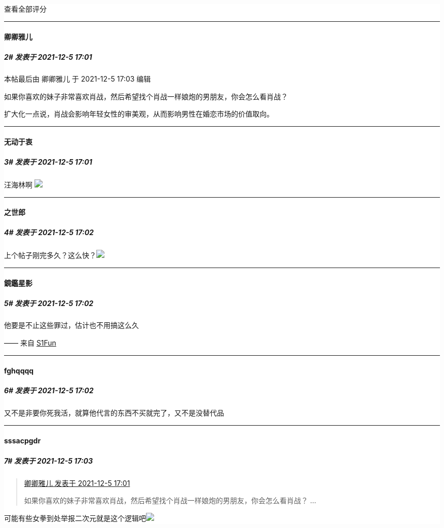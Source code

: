 查看全部评分

*****

####  卿卿雅儿  
##### 2#       发表于 2021-12-5 17:01

 本帖最后由 卿卿雅儿 于 2021-12-5 17:03 编辑 

如果你喜欢的妹子非常喜欢肖战，然后希望找个肖战一样娘炮的男朋友，你会怎么看肖战？

扩大化一点说，肖战会影响年轻女性的审美观，从而影响男性在婚恋市场的价值取向。

*****

####  无动于衷  
##### 3#       发表于 2021-12-5 17:01

汪海林啊 <img src="https://static.saraba1st.com/image/smiley/face2017/037.png" referrerpolicy="no-referrer">

*****

####  之世郎  
##### 4#       发表于 2021-12-5 17:02

上个帖子刚完多久？这么快？<img src="https://static.saraba1st.com/image/smiley/face2017/067.png" referrerpolicy="no-referrer">

*****

####  鏡鑑星影  
##### 5#       发表于 2021-12-5 17:02

他要是不止这些罪过，估计也不用搞这么久

—— 来自 [S1Fun](https://s1fun.koalcat.com)

*****

####  fghqqqq  
##### 6#       发表于 2021-12-5 17:02

又不是非要你死我活，就算他代言的东西不买就完了，又不是没替代品

*****

####  sssacpgdr  
##### 7#       发表于 2021-12-5 17:03

<blockquote><a href="httphttps://bbs.saraba1st.com/2b/forum.php?mod=redirect&amp;goto=findpost&amp;pid=53818232&amp;ptid=2040946" target="_blank">卿卿雅儿 发表于 2021-12-5 17:01</a>

如果你喜欢的妹子非常喜欢肖战，然后希望找个肖战一样娘炮的男朋友，你会怎么看肖战？ ...</blockquote>
可能有些女拳到处举报二次元就是这个逻辑吧<img src="https://static.saraba1st.com/image/smiley/face2017/067.png" referrerpolicy="no-referrer">
